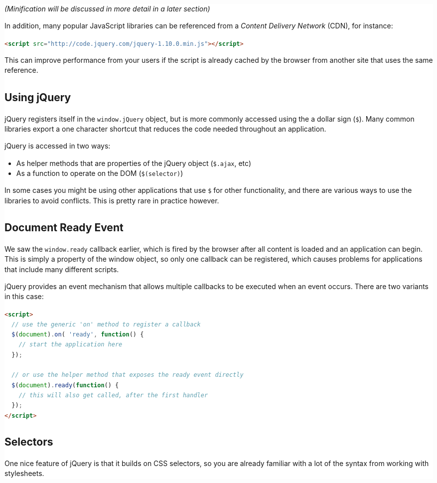 *(Minification will be discussed in more detail in a later section)*

In addition, many popular JavaScript libraries can be referenced from a
*Content Delivery Network* (CDN), for instance:

```html
<script src="http://code.jquery.com/jquery-1.10.0.min.js"></script>
```

This can improve performance from your users if the script is already cached by
the browser from another site that uses the same reference.

## Using jQuery

jQuery registers itself in the `window.jQuery` object, but is more commonly
accessed using the a dollar sign (`$`). Many common libraries export a one
character shortcut that reduces the code needed throughout an application.

jQuery is accessed in two ways:

* As helper methods that are properties of the jQuery object (`$.ajax`, etc)
* As a function to operate on the DOM (`$(selector)`)

In some cases you might be using other applications that use `$` for other
functionality, and there are various ways to use the libraries to avoid
conflicts. This is pretty rare in practice however.

## Document Ready Event

We saw the `window.ready` callback earlier, which is fired by the browser
after all content is loaded and an application can begin. This is simply a
property of the window object, so only one callback can be registered, which
causes problems for applications that include many different scripts.

jQuery provides an event mechanism that allows multiple callbacks to be
executed when an event occurs. There are two variants in this case:

```html
<script>
  // use the generic 'on' method to register a callback
  $(document).on( 'ready', function() {
    // start the application here
  });

  // or use the helper method that exposes the ready event directly
  $(document).ready(function() {
    // this will also get called, after the first handler
  });
</script>
```

## Selectors

One nice feature of jQuery is that it builds on CSS selectors, so you are
already familiar with a lot of the syntax from working with stylesheets.
